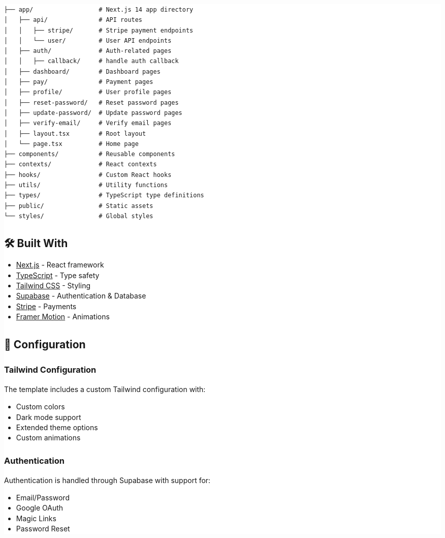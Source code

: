 ```
├── app/                  # Next.js 14 app directory
│   ├── api/              # API routes
│   │   ├── stripe/       # Stripe payment endpoints
│   │   └── user/         # User API endpoints
│   ├── auth/             # Auth-related pages
│   │   ├── callback/     # handle auth callback
│   ├── dashboard/        # Dashboard pages
│   ├── pay/              # Payment pages
│   ├── profile/          # User profile pages
│   ├── reset-password/   # Reset password pages
│   ├── update-password/  # Update password pages
│   ├── verify-email/     # Verify email pages
│   ├── layout.tsx        # Root layout
│   └── page.tsx          # Home page
├── components/           # Reusable components
├── contexts/             # React contexts
├── hooks/                # Custom React hooks
├── utils/                # Utility functions
├── types/                # TypeScript type definitions
├── public/               # Static assets
└── styles/               # Global styles
```

## 🛠️ Built With

- [Next.js](https://nextjs.org/) - React framework
- [TypeScript](https://www.typescriptlang.org/) - Type safety
- [Tailwind CSS](https://tailwindcss.com/) - Styling
- [Supabase](https://supabase.com/) - Authentication & Database
- [Stripe](https://stripe.com/) - Payments
- [Framer Motion](https://www.framer.com/motion/) - Animations

## 🔧 Configuration

### Tailwind Configuration

The template includes a custom Tailwind configuration with:
- Custom colors
- Dark mode support
- Extended theme options
- Custom animations

### Authentication

Authentication is handled through Supabase with support for:
- Email/Password
- Google OAuth
- Magic Links
- Password Reset
